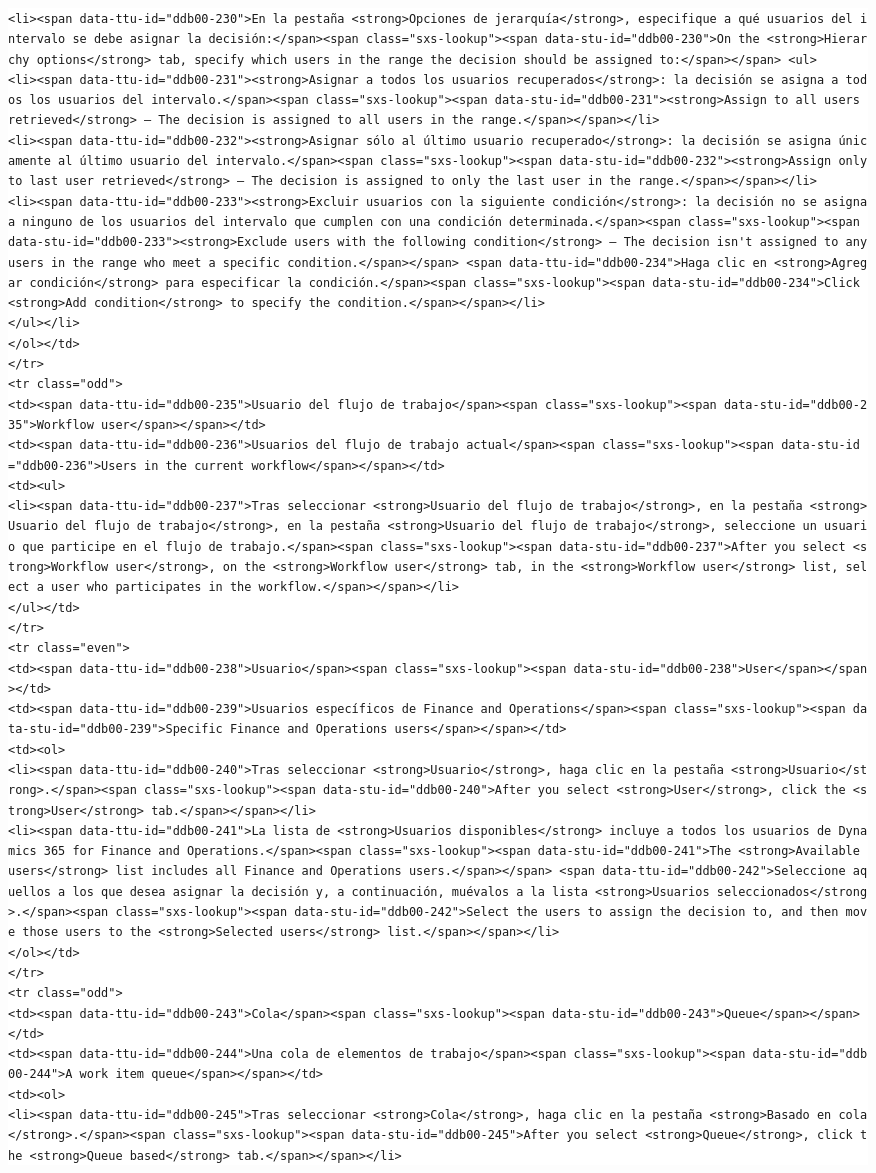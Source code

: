     <li><span data-ttu-id="ddb00-230">En la pestaña <strong>Opciones de jerarquía</strong>, especifique a qué usuarios del intervalo se debe asignar la decisión:</span><span class="sxs-lookup"><span data-stu-id="ddb00-230">On the <strong>Hierarchy options</strong> tab, specify which users in the range the decision should be assigned to:</span></span> <ul>
    <li><span data-ttu-id="ddb00-231"><strong>Asignar a todos los usuarios recuperados</strong>: la decisión se asigna a todos los usuarios del intervalo.</span><span class="sxs-lookup"><span data-stu-id="ddb00-231"><strong>Assign to all users retrieved</strong> – The decision is assigned to all users in the range.</span></span></li>
    <li><span data-ttu-id="ddb00-232"><strong>Asignar sólo al último usuario recuperado</strong>: la decisión se asigna únicamente al último usuario del intervalo.</span><span class="sxs-lookup"><span data-stu-id="ddb00-232"><strong>Assign only to last user retrieved</strong> – The decision is assigned to only the last user in the range.</span></span></li>
    <li><span data-ttu-id="ddb00-233"><strong>Excluir usuarios con la siguiente condición</strong>: la decisión no se asigna a ninguno de los usuarios del intervalo que cumplen con una condición determinada.</span><span class="sxs-lookup"><span data-stu-id="ddb00-233"><strong>Exclude users with the following condition</strong> – The decision isn't assigned to any users in the range who meet a specific condition.</span></span> <span data-ttu-id="ddb00-234">Haga clic en <strong>Agregar condición</strong> para especificar la condición.</span><span class="sxs-lookup"><span data-stu-id="ddb00-234">Click <strong>Add condition</strong> to specify the condition.</span></span></li>
    </ul></li>
    </ol></td>
    </tr>
    <tr class="odd">
    <td><span data-ttu-id="ddb00-235">Usuario del flujo de trabajo</span><span class="sxs-lookup"><span data-stu-id="ddb00-235">Workflow user</span></span></td>
    <td><span data-ttu-id="ddb00-236">Usuarios del flujo de trabajo actual</span><span class="sxs-lookup"><span data-stu-id="ddb00-236">Users in the current workflow</span></span></td>
    <td><ul>
    <li><span data-ttu-id="ddb00-237">Tras seleccionar <strong>Usuario del flujo de trabajo</strong>, en la pestaña <strong>Usuario del flujo de trabajo</strong>, en la pestaña <strong>Usuario del flujo de trabajo</strong>, seleccione un usuario que participe en el flujo de trabajo.</span><span class="sxs-lookup"><span data-stu-id="ddb00-237">After you select <strong>Workflow user</strong>, on the <strong>Workflow user</strong> tab, in the <strong>Workflow user</strong> list, select a user who participates in the workflow.</span></span></li>
    </ul></td>
    </tr>
    <tr class="even">
    <td><span data-ttu-id="ddb00-238">Usuario</span><span class="sxs-lookup"><span data-stu-id="ddb00-238">User</span></span></td>
    <td><span data-ttu-id="ddb00-239">Usuarios específicos de Finance and Operations</span><span class="sxs-lookup"><span data-stu-id="ddb00-239">Specific Finance and Operations users</span></span></td>
    <td><ol>
    <li><span data-ttu-id="ddb00-240">Tras seleccionar <strong>Usuario</strong>, haga clic en la pestaña <strong>Usuario</strong>.</span><span class="sxs-lookup"><span data-stu-id="ddb00-240">After you select <strong>User</strong>, click the <strong>User</strong> tab.</span></span></li>
    <li><span data-ttu-id="ddb00-241">La lista de <strong>Usuarios disponibles</strong> incluye a todos los usuarios de Dynamics 365 for Finance and Operations.</span><span class="sxs-lookup"><span data-stu-id="ddb00-241">The <strong>Available users</strong> list includes all Finance and Operations users.</span></span> <span data-ttu-id="ddb00-242">Seleccione aquellos a los que desea asignar la decisión y, a continuación, muévalos a la lista <strong>Usuarios seleccionados</strong>.</span><span class="sxs-lookup"><span data-stu-id="ddb00-242">Select the users to assign the decision to, and then move those users to the <strong>Selected users</strong> list.</span></span></li>
    </ol></td>
    </tr>
    <tr class="odd">
    <td><span data-ttu-id="ddb00-243">Cola</span><span class="sxs-lookup"><span data-stu-id="ddb00-243">Queue</span></span></td>
    <td><span data-ttu-id="ddb00-244">Una cola de elementos de trabajo</span><span class="sxs-lookup"><span data-stu-id="ddb00-244">A work item queue</span></span></td>
    <td><ol>
    <li><span data-ttu-id="ddb00-245">Tras seleccionar <strong>Cola</strong>, haga clic en la pestaña <strong>Basado en cola</strong>.</span><span class="sxs-lookup"><span data-stu-id="ddb00-245">After you select <strong>Queue</strong>, click the <strong>Queue based</strong> tab.</span></span></li>